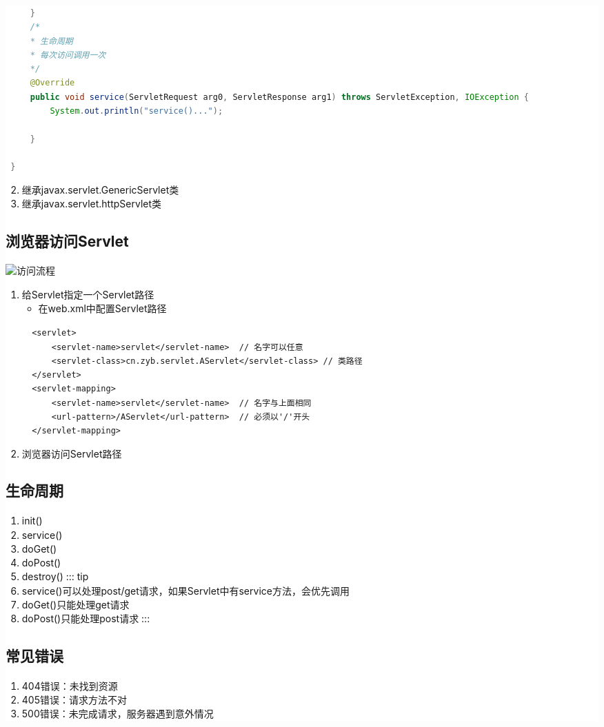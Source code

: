    ```java
        }
        /*
        * 生命周期
        * 每次访问调用一次
        */
        @Override
        public void service(ServletRequest arg0, ServletResponse arg1) throws ServletException, IOException {
            System.out.println("service()...");

        }

    }

   ```
   2. 继承javax.servlet.GenericServlet类
   3. 继承javax.servlet.httpServlet类
## 浏览器访问Servlet
   ![访问流程](/img/java-servlet.jpg)
   1. 给Servlet指定一个Servlet路径
      + 在web.xml中配置Servlet路径
      ```
        <servlet>
            <servlet-name>servlet</servlet-name>  // 名字可以任意
            <servlet-class>cn.zyb.servlet.AServlet</servlet-class> // 类路径
        </servlet>
        <servlet-mapping>
            <servlet-name>servlet</servlet-name>  // 名字与上面相同
            <url-pattern>/AServlet</url-pattern>  // 必须以'/'开头
        </servlet-mapping>
      ```
   2. 浏览器访问Servlet路径
## 生命周期
   1. init()
   2. service()
   3. doGet()
   4. doPost()
   5. destroy()
::: tip
   1. service()可以处理post/get请求，如果Servlet中有service方法，会优先调用
   2. doGet()只能处理get请求
   3. doPost()只能处理post请求
:::

## 常见错误
   1. 404错误：未找到资源
   2. 405错误：请求方法不对
   3. 500错误：未完成请求，服务器遇到意外情况
